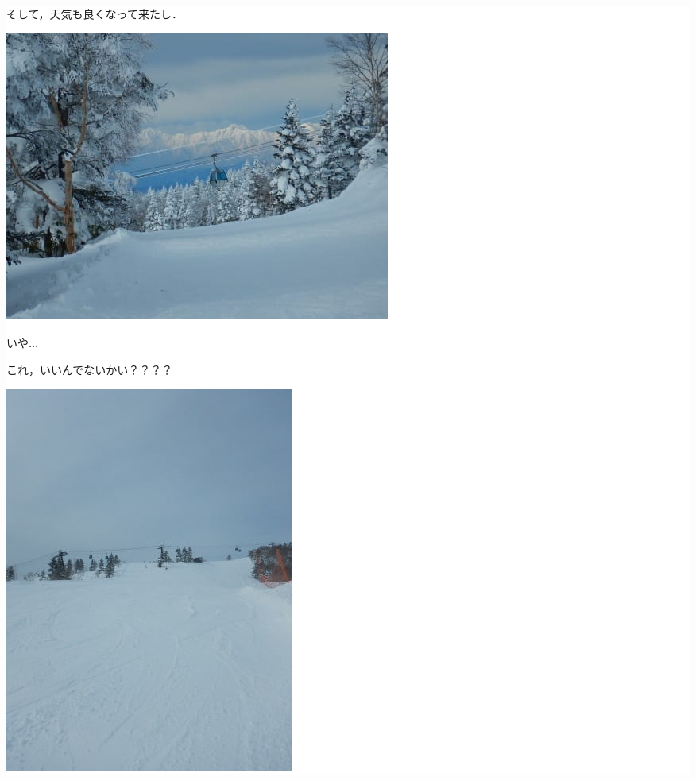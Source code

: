 


そして，天気も良くなって来たし．




![361d9a07630cc4ba530d4c730704a2dd.jpg](images/361d9a07630cc4ba530d4c730704a2dd.jpg)




いや…


これ，いいんでないかい？？？？




![e170bf4b127be2820f23a136f08d07d8.jpg](images/e170bf4b127be2820f23a136f08d07d8.jpg)
